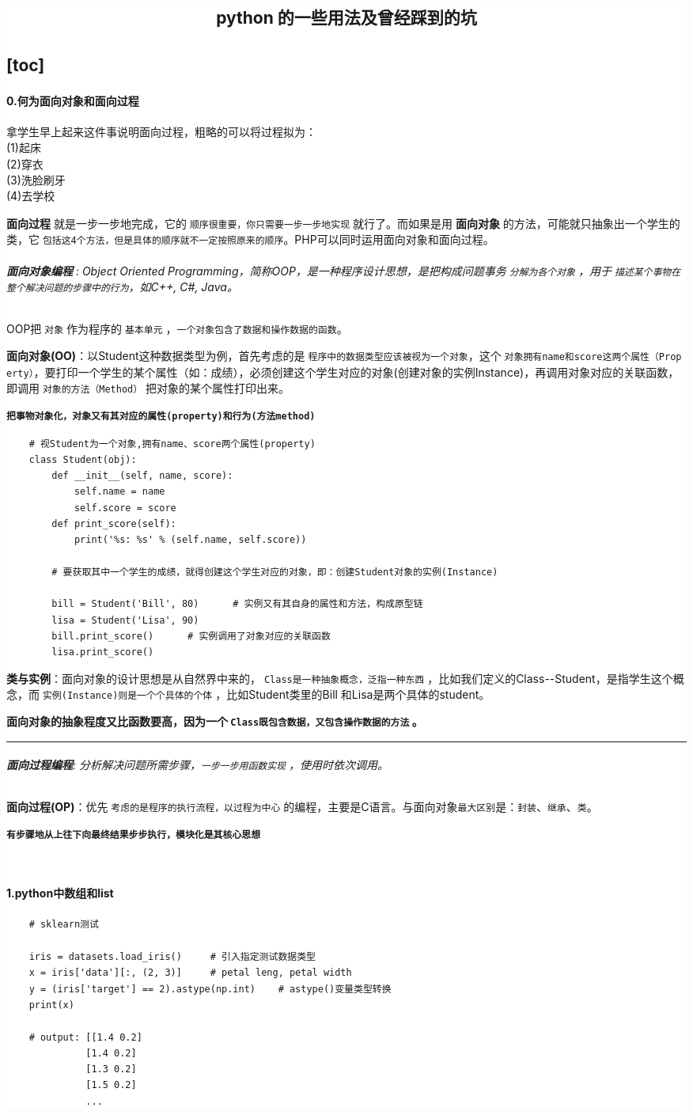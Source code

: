 <h2><center>python 的一些用法及曾经踩到的坑</center>

[toc]
---
#### 0.何为面向对象和面向过程<br>
<p>拿学生早上起来这件事说明面向过程，粗略的可以将过程拟为：<br>
(1)起床<br>
(2)穿衣<br>
(3)洗脸刷牙<br>
(4)去学校<br></p>

**面向过程** 就是一步一步地完成，它的 `顺序很重要，你只需要一步一步地实现` 就行了。而如果是用 **面向对象** 的方法，可能就只抽象出一个学生的类，它 `包括这4个方法，但是具体的顺序就不一定按照原来的顺序`。PHP可以同时运用面向对象和面向过程。

###### **面向对象编程** : Object Oriented Programming，简称OOP，是一种程序设计思想，是把构成问题事务 `分解为各个对象` ，用于 `描述某个事物在整个解决问题的步骤中的行为`，如C++, C#, Java。<br>
OOP把 `对象` 作为程序的 `基本单元` ，`一个对象包含了数据和操作数据的函数`。<br>

**面向对象(OO)**：以Student这种数据类型为例，首先考虑的是 `程序中的数据类型应该被视为一个对象`，这个 `对象拥有name和score这两个属性（Property）`，要打印一个学生的某个属性（如：成绩），必须创建这个学生对应的对象(创建对象的实例Instance)，再调用对象对应的关联函数，即调用 `对象的方法（Method）` 把对象的某个属性打印出来。<br>

**`把事物对象化，对象又有其对应的属性(property)和行为(方法method)`**

```
    # 视Student为一个对象,拥有name、score两个属性(property)
    class Student(obj):
        def __init__(self, name, score):
            self.name = name
            self.score = score
        def print_score(self):
            print('%s: %s' % (self.name, self.score))
        
        # 要获取其中一个学生的成绩，就得创建这个学生对应的对象，即：创建Student对象的实例(Instance)

        bill = Student('Bill', 80)      # 实例又有其自身的属性和方法，构成原型链
        lisa = Student('Lisa', 90)
        bill.print_score()      # 实例调用了对象对应的关联函数
        lisa.print_score()
```
**类与实例**：面向对象的设计思想是从自然界中来的， `Class是一种抽象概念，泛指一种东西` ，比如我们定义的Class--Student，是指学生这个概念，而 `实例(Instance)则是一个个具体的个体` ，比如Student类里的Bill 和Lisa是两个具体的student。<br>

**面向对象的抽象程度又比函数要高，因为一个 `Class既包含数据，又包含操作数据的方法` 。**

---
###### **面向过程编程**: 分析解决问题所需步骤，`一步一步用函数实现` ，使用时依次调用。
**面向过程(OP)**：优先 `考虑的是程序的执行流程，以过程为中心` 的编程，主要是C语言。与面向对象`最大区别`是：`封装`、`继承`、`类`。<br>

**`有步骤地从上往下向最终结果步步执行，模块化是其核心思想`**

<br>

#### 1.python中数组和list
```
    # sklearn测试

    iris = datasets.load_iris()     # 引入指定测试数据类型
    x = iris['data'][:, (2, 3)]     # petal leng, petal width
    y = (iris['target'] == 2).astype(np.int)    # astype()变量类型转换
    print(x)

    # output: [[1.4 0.2]
              [1.4 0.2]
              [1.3 0.2]
              [1.5 0.2]
              ...
```